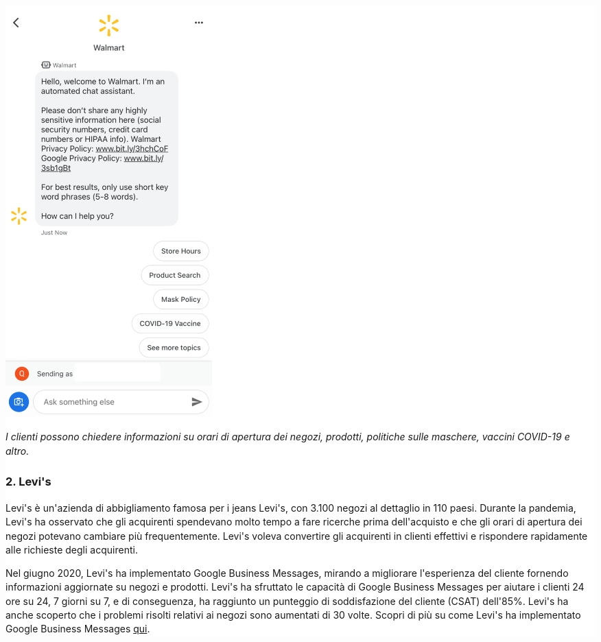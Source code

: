 <img src="/images/blog/10-use-Google-Business-Messages-to-engage-with-customers-off-hours/6-walmart_va.png" alt="I clienti possono chiedere all'agente virtuale di Walmart informazioni su orari di apertura dei negozi, prodotti, politiche sulle maschere, vaccini COVID-19 e altro"/>

*I clienti possono chiedere informazioni su orari di apertura dei negozi, prodotti, politiche sulle maschere, vaccini COVID-19 e altro.*
</center>

### 2. Levi's


Levi's è un'azienda di abbigliamento famosa per i jeans Levi's, con 3.100 negozi al dettaglio in 110 paesi. Durante la pandemia, Levi's ha osservato che gli acquirenti spendevano molto tempo a fare ricerche prima dell'acquisto e che gli orari di apertura dei negozi potevano cambiare più frequentemente. Levi's voleva convertire gli acquirenti in clienti effettivi e rispondere rapidamente alle richieste degli acquirenti.

Nel giugno 2020, Levi's ha implementato Google Business Messages, mirando a migliorare l'esperienza del cliente fornendo informazioni aggiornate su negozi e prodotti. Levi's ha sfruttato le capacità di Google Business Messages per aiutare i clienti 24 ore su 24, 7 giorni su 7, e di conseguenza, ha raggiunto un punteggio di soddisfazione del cliente (CSAT) dell'85%. Levi's ha anche scoperto che i problemi risolti relativi ai negozi sono aumentati di 30 volte. Scopri di più su come Levi's ha implementato Google Business Messages [qui](https://developers.google.com/business-communications/business-messages/files/levis-case-study.pdf).
